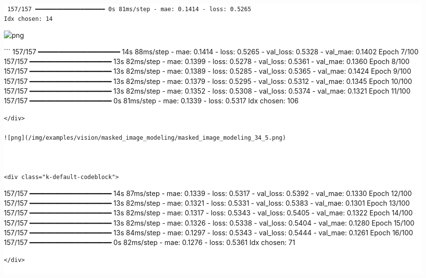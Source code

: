 ```
 157/157 ━━━━━━━━━━━━━━━━━━━━ 0s 81ms/step - mae: 0.1414 - loss: 0.5265
Idx chosen: 14

```
</div>
    
![png](/img/examples/vision/masked_image_modeling/masked_image_modeling_34_3.png)
    


<div class="k-default-codeblock">
```
 157/157 ━━━━━━━━━━━━━━━━━━━━ 14s 88ms/step - mae: 0.1414 - loss: 0.5265 - val_loss: 0.5328 - val_mae: 0.1402
Epoch 7/100
 157/157 ━━━━━━━━━━━━━━━━━━━━ 13s 82ms/step - mae: 0.1399 - loss: 0.5278 - val_loss: 0.5361 - val_mae: 0.1360
Epoch 8/100
 157/157 ━━━━━━━━━━━━━━━━━━━━ 13s 82ms/step - mae: 0.1389 - loss: 0.5285 - val_loss: 0.5365 - val_mae: 0.1424
Epoch 9/100
 157/157 ━━━━━━━━━━━━━━━━━━━━ 13s 82ms/step - mae: 0.1379 - loss: 0.5295 - val_loss: 0.5312 - val_mae: 0.1345
Epoch 10/100
 157/157 ━━━━━━━━━━━━━━━━━━━━ 13s 82ms/step - mae: 0.1352 - loss: 0.5308 - val_loss: 0.5374 - val_mae: 0.1321
Epoch 11/100
 157/157 ━━━━━━━━━━━━━━━━━━━━ 0s 81ms/step - mae: 0.1339 - loss: 0.5317
Idx chosen: 106

```
</div>
    
![png](/img/examples/vision/masked_image_modeling/masked_image_modeling_34_5.png)
    


<div class="k-default-codeblock">
```
 157/157 ━━━━━━━━━━━━━━━━━━━━ 14s 87ms/step - mae: 0.1339 - loss: 0.5317 - val_loss: 0.5392 - val_mae: 0.1330
Epoch 12/100
 157/157 ━━━━━━━━━━━━━━━━━━━━ 13s 82ms/step - mae: 0.1321 - loss: 0.5331 - val_loss: 0.5383 - val_mae: 0.1301
Epoch 13/100
 157/157 ━━━━━━━━━━━━━━━━━━━━ 13s 82ms/step - mae: 0.1317 - loss: 0.5343 - val_loss: 0.5405 - val_mae: 0.1322
Epoch 14/100
 157/157 ━━━━━━━━━━━━━━━━━━━━ 13s 82ms/step - mae: 0.1326 - loss: 0.5338 - val_loss: 0.5404 - val_mae: 0.1280
Epoch 15/100
 157/157 ━━━━━━━━━━━━━━━━━━━━ 13s 84ms/step - mae: 0.1297 - loss: 0.5343 - val_loss: 0.5444 - val_mae: 0.1261
Epoch 16/100
 157/157 ━━━━━━━━━━━━━━━━━━━━ 0s 82ms/step - mae: 0.1276 - loss: 0.5361
Idx chosen: 71

```
</div>
    